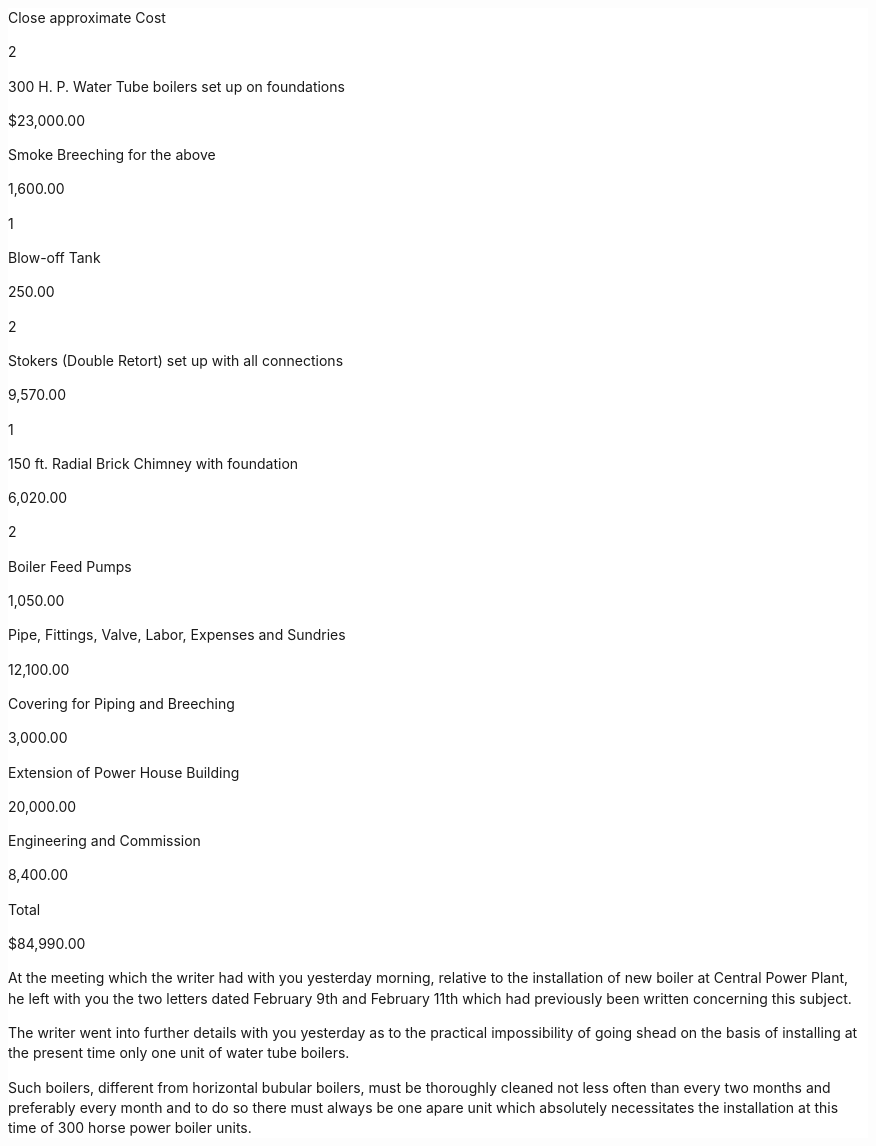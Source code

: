 Close approximate Cost

2

300 H. P. Water Tube boilers set up on foundations

$23,000.00

Smoke Breeching for the above

1,600.00

1

Blow-off Tank

250.00

2

Stokers (Double Retort) set up with all connections

9,570.00

1

150 ft. Radial Brick Chimney with foundation

6,020.00

2

Boiler Feed Pumps

1,050.00

Pipe, Fittings, Valve, Labor, Expenses and Sundries

12,100.00

Covering for Piping and Breeching

3,000.00

Extension of Power House Building

20,000.00

Engineering and Commission

8,400.00

Total

$84,990.00

At the meeting which the writer had with you yesterday morning, relative to the installation of new boiler at Central Power Plant, he left with you the two letters dated February 9th and February 11th which had previously been written concerning this subject.

The writer went into further details with you yesterday as to the practical impossibility of going shead on the basis of installing at the present time only one unit of water tube boilers.

Such boilers, different from horizontal bubular boilers, must be thoroughly cleaned not less often than every two months and preferably every month and to do so there must always be one apare unit which absolutely necessitates the installation at this time of 300 horse power boiler units.

